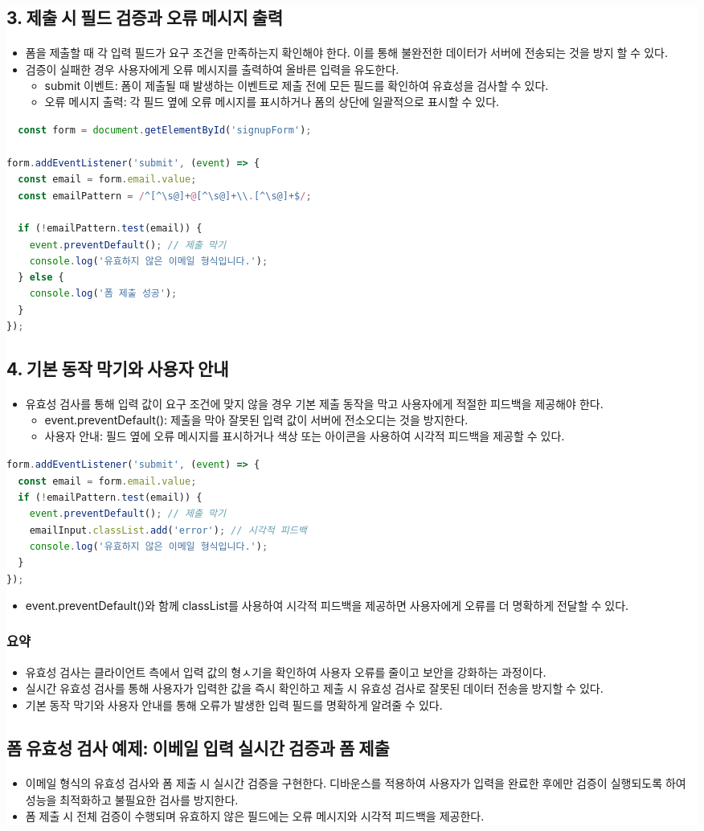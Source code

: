 ## 3. 제출 시 필드 검증과 오류 메시지 출력

- 폼을 제출할 때 각 입력 필드가 요구 조건을 만족하는지 확인해야 한다. 이를 통해 불완전한 데이터가 서버에 전송되는 것을 방지 할 수 있다.
- 검증이 실패한 경우 사용자에게 오류 메시지를 출력하여 올바른 입력을 유도한다.
  - submit 이벤트: 폼이 제출될 때 발생하는 이벤트로 제출 전에 모든 필드를 확인하여 유효성을 검사할 수 있다.
  - 오류 메시지 출력: 각 필드 옆에 오류 메시지를 표시하거나 폼의 상단에 일괄적으로 표시할 수 있다.
 
```js
  const form = document.getElementById('signupForm');

form.addEventListener('submit', (event) => {
  const email = form.email.value;
  const emailPattern = /^[^\s@]+@[^\s@]+\\.[^\s@]+$/;

  if (!emailPattern.test(email)) {
    event.preventDefault(); // 제출 막기
    console.log('유효하지 않은 이메일 형식입니다.');
  } else {
    console.log('폼 제출 성공');
  }
});
```

## 4. 기본 동작 막기와 사용자 안내

- 유효성 검사를 통해 입력 값이 요구 조건에 맞지 않을 경우 기본 제출 동작을 막고 사용자에게 적절한 피드백을 제공해야 한다.
  - event.preventDefault(): 제출을 막아 잘못된 입력 값이 서버에 전소오디는 것을 방지한다.
  - 사용자 안내: 필드 옆에 오류 메시지를 표시하거나 색상 또는 아이콘을 사용하여 시각적 피드백을 제공할 수 있다.
```js
form.addEventListener('submit', (event) => {
  const email = form.email.value;
  if (!emailPattern.test(email)) {
    event.preventDefault(); // 제출 막기
    emailInput.classList.add('error'); // 시각적 피드백
    console.log('유효하지 않은 이메일 형식입니다.');
  }
});
```
  - event.preventDefault()와 함께 classList를 사용하여 시각적 피드백을 제공하면 사용자에게 오류를 더 명확하게 전달할 수 있다.

### 요약

  - 유효성 검사는 클라이언트 측에서 입력 값의 형ㅅ기을 확인하여 사용자 오류를 줄이고 보안을 강화하는 과정이다.
  - 실시간 유효성 검사를 통해 사용자가 입력한 값을 즉시 확인하고 제출 시 유효성 검사로 잘못된 데이터 전송을 방지할 수 있다.
  - 기본 동작 막기와 사용자 안내를 통해 오류가 발생한 입력 필드를 명확하게 알려줄 수 있다.

## 폼 유효성 검사 예제: 이베일 입력 실시간 검증과 폼 제출
- 이메일 형식의 유효성 검사와 폼 제출 시 실시간 검증을 구현한다. 디바운스를 적용하여 사용자가 입력을 완료한 후에만 검증이 실행되도록 하여 성능을 최적화하고 불필요한 검사를 방지한다.
- 폼 제출 시 전체 검증이 수행되며 유효하지 않은 필드에는 오류 메시지와 시각적 피드백을 제공한다.
